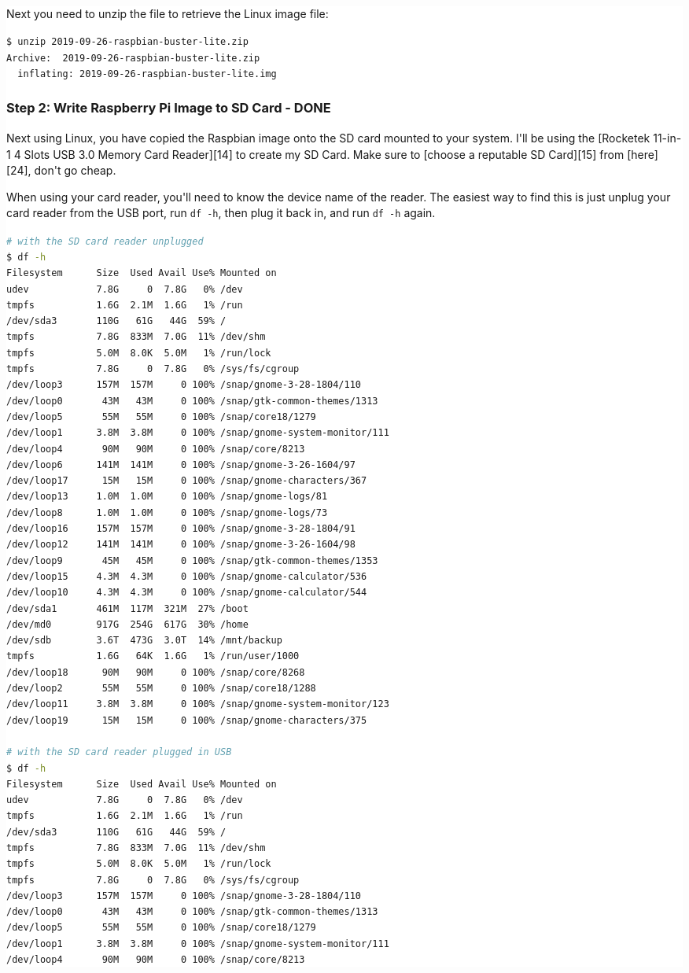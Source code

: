 Next you need to unzip the file to retrieve the Linux image file:

```bash
$ unzip 2019-09-26-raspbian-buster-lite.zip
Archive:  2019-09-26-raspbian-buster-lite.zip
  inflating: 2019-09-26-raspbian-buster-lite.img
```

### Step 2: Write Raspberry Pi Image to SD Card - DONE
Next using Linux, you have copied the Raspbian image onto the SD card mounted to your system.
I'll be using the [Rocketek 11-in-1 4 Slots USB 3.0 Memory Card Reader][14] to create my SD Card.
Make sure to [choose a reputable SD Card][15] from [here][24], don't go cheap.

When using your card reader,
you'll need to know the device name of the reader.
The easiest way to find this is just unplug your card reader from the USB port,
run `df -h`, then plug it back in, and run `df -h` again.

```bash
# with the SD card reader unplugged
$ df -h
Filesystem      Size  Used Avail Use% Mounted on
udev            7.8G     0  7.8G   0% /dev
tmpfs           1.6G  2.1M  1.6G   1% /run
/dev/sda3       110G   61G   44G  59% /
tmpfs           7.8G  833M  7.0G  11% /dev/shm
tmpfs           5.0M  8.0K  5.0M   1% /run/lock
tmpfs           7.8G     0  7.8G   0% /sys/fs/cgroup
/dev/loop3      157M  157M     0 100% /snap/gnome-3-28-1804/110
/dev/loop0       43M   43M     0 100% /snap/gtk-common-themes/1313
/dev/loop5       55M   55M     0 100% /snap/core18/1279
/dev/loop1      3.8M  3.8M     0 100% /snap/gnome-system-monitor/111
/dev/loop4       90M   90M     0 100% /snap/core/8213
/dev/loop6      141M  141M     0 100% /snap/gnome-3-26-1604/97
/dev/loop17      15M   15M     0 100% /snap/gnome-characters/367
/dev/loop13     1.0M  1.0M     0 100% /snap/gnome-logs/81
/dev/loop8      1.0M  1.0M     0 100% /snap/gnome-logs/73
/dev/loop16     157M  157M     0 100% /snap/gnome-3-28-1804/91
/dev/loop12     141M  141M     0 100% /snap/gnome-3-26-1604/98
/dev/loop9       45M   45M     0 100% /snap/gtk-common-themes/1353
/dev/loop15     4.3M  4.3M     0 100% /snap/gnome-calculator/536
/dev/loop10     4.3M  4.3M     0 100% /snap/gnome-calculator/544
/dev/sda1       461M  117M  321M  27% /boot
/dev/md0        917G  254G  617G  30% /home
/dev/sdb        3.6T  473G  3.0T  14% /mnt/backup
tmpfs           1.6G   64K  1.6G   1% /run/user/1000
/dev/loop18      90M   90M     0 100% /snap/core/8268
/dev/loop2       55M   55M     0 100% /snap/core18/1288
/dev/loop11     3.8M  3.8M     0 100% /snap/gnome-system-monitor/123
/dev/loop19      15M   15M     0 100% /snap/gnome-characters/375

# with the SD card reader plugged in USB
$ df -h
Filesystem      Size  Used Avail Use% Mounted on
udev            7.8G     0  7.8G   0% /dev
tmpfs           1.6G  2.1M  1.6G   1% /run
/dev/sda3       110G   61G   44G  59% /
tmpfs           7.8G  833M  7.0G  11% /dev/shm
tmpfs           5.0M  8.0K  5.0M   1% /run/lock
tmpfs           7.8G     0  7.8G   0% /sys/fs/cgroup
/dev/loop3      157M  157M     0 100% /snap/gnome-3-28-1804/110
/dev/loop0       43M   43M     0 100% /snap/gtk-common-themes/1313
/dev/loop5       55M   55M     0 100% /snap/core18/1279
/dev/loop1      3.8M  3.8M     0 100% /snap/gnome-system-monitor/111
/dev/loop4       90M   90M     0 100% /snap/core/8213
```